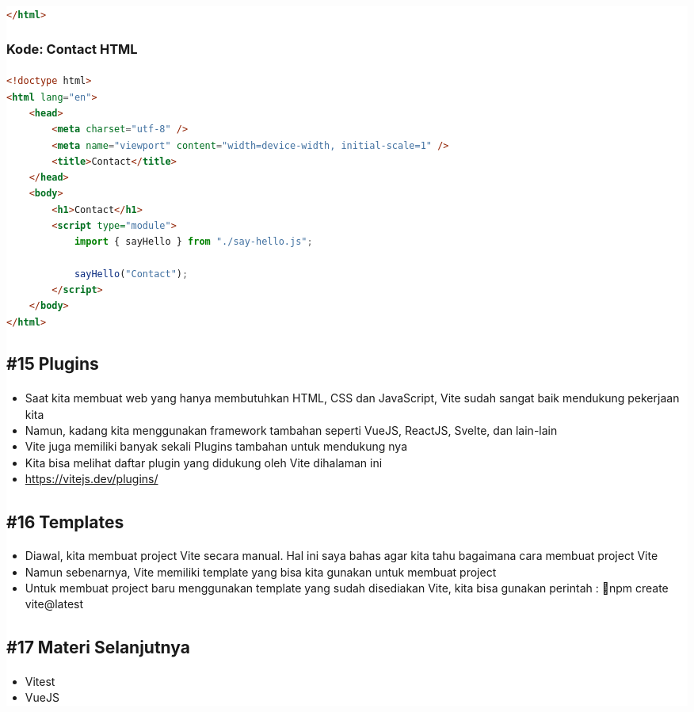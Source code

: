 ```html
</html>
```

### Kode: Contact HTML

```html
<!doctype html>
<html lang="en">
	<head>
		<meta charset="utf-8" />
		<meta name="viewport" content="width=device-width, initial-scale=1" />
		<title>Contact</title>
	</head>
	<body>
		<h1>Contact</h1>
		<script type="module">
			import { sayHello } from "./say-hello.js";

			sayHello("Contact");
		</script>
	</body>
</html>
```

## #15 Plugins

- Saat kita membuat web yang hanya membutuhkan HTML, CSS dan JavaScript, Vite sudah sangat baik mendukung pekerjaan kita
- Namun, kadang kita menggunakan framework tambahan seperti VueJS, ReactJS, Svelte, dan lain-lain
- Vite juga memiliki banyak sekali Plugins tambahan untuk mendukung nya
- Kita bisa melihat daftar plugin yang didukung oleh Vite dihalaman ini
- <https://vitejs.dev/plugins/>

## #16 Templates

- Diawal, kita membuat project Vite secara manual. Hal ini saya bahas agar kita tahu bagaimana cara membuat project Vite
- Namun sebenarnya, Vite memiliki template yang bisa kita gunakan untuk membuat project
- Untuk membuat project baru menggunakan template yang sudah disediakan Vite, kita bisa gunakan perintah : npm create vite@latest

## #17 Materi Selanjutnya

- Vitest
- VueJS
